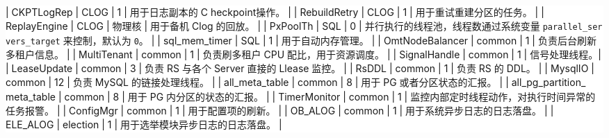 | CKPTLogRep         | CLOG     | 1    | 用于日志副本的 C heckpoint操作。           |
| RebuildRetry       | CLOG     | 1    | 用于重试重建分区的任务。                     |
| ReplayEngine       | CLOG     | 物理核  | 用于备机 Clog 的回放。                   |
| PxPoolTh           | SQL      | 0    | 并行执行的线程池，线程数通过系统变量 `parallel_servers_target` 来控制，默认为 `0`。     |
| sql_mem_timer      | SQL      | 1    | 用于自动内存管理。                        |
| OmtNodeBalancer    | common   | 1    | 负责后台刷新多租户信息。                     |
| MultiTenant        | common   | 1    | 负责刷多租户 CPU 配比，用于资源调度。            |
| SignalHandle       | common   | 1    | 信号处理线程。|
| LeaseUpdate        | common   | 3    | 负责 RS 与各个 Server 直接的 Llease 监控。  |
| RsDDL              | common   | 1    | 负责 RS 的 DDL。                     |
| MysqlIO            | common   | 12   | 负责 MySQL 的链接处理线程。                |
| all_meta_table     | common   | 8    | 用于 PG 或者分区状态的汇报。                 |
| all_pg_partition_ meta_table | common   | 8    | 用于 PG 内分区的状态的汇报。                 |
| TimerMonitor       | common   | 1    | 监控内部定时线程动作，对执行时间异常的任务报警。         |
| ConfigMgr          | common   | 1    | 用于配置项的刷新。                        |
| OB_ALOG            | common   | 1    | 用于系统异步日志的日志落盘。                   |
| ELE_ALOG           | election | 1    | 用于选举模块异步日志的日志落盘。                 |
